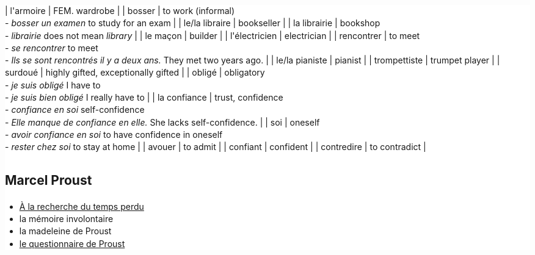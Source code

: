 | l'armoire | FEM. wardrobe |
| bosser | to work (informal) <br> - *bosser un examen* to study for an exam |
| le/la libraire | bookseller |
| la librairie | bookshop <br> - *librairie* does not mean *library* |
| le maçon | builder |
| l'électricien | electrician |
| rencontrer | to meet <br> - *se rencontrer* to meet <br> - *Ils se sont rencontrés il y a deux ans.* They met two years ago. |
| le/la pianiste | pianist |
| trompettiste | trumpet player |
| surdoué | highly gifted, exceptionally gifted |
| obligé | obligatory <br> - *je suis obligé* I have to <br> - *je suis bien obligé* I really have to |
| la confiance | trust, confidence <br> - *confiance en soi* self-confidence <br> - *Elle manque de confiance en elle.* She lacks self-confidence. |
| soi | oneself <br> - *avoir confiance en soi* to have confidence in oneself <br> - *rester chez soi* to stay at home |
| avouer | to admit |
| confiant | confident |
| contredire | to contradict |


## Marcel Proust

- [À la recherche du temps perdu](https://en.wikipedia.org/wiki/In_Search_of_Lost_Time)
- la mémoire involontaire
- la madeleine de Proust
- [le questionnaire de Proust](https://fr.wikipedia.org/wiki/Questionnaire_de_Proust)